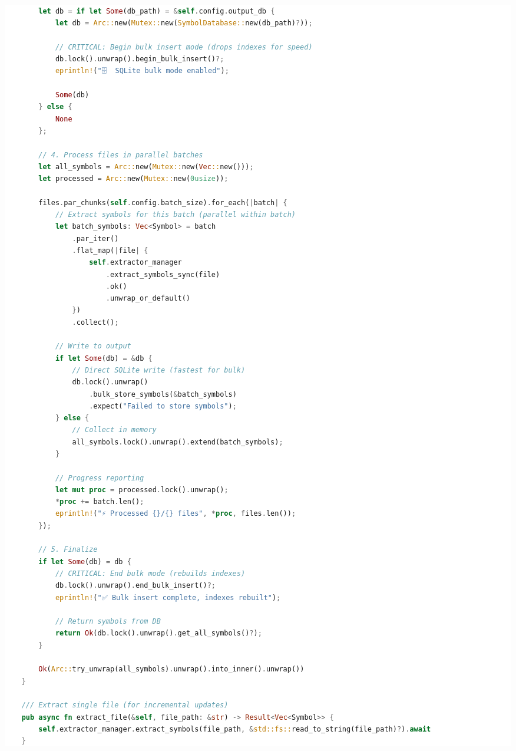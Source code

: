 ```rust
        let db = if let Some(db_path) = &self.config.output_db {
            let db = Arc::new(Mutex::new(SymbolDatabase::new(db_path)?));

            // CRITICAL: Begin bulk insert mode (drops indexes for speed)
            db.lock().unwrap().begin_bulk_insert()?;
            eprintln!("🗄️  SQLite bulk mode enabled");

            Some(db)
        } else {
            None
        };

        // 4. Process files in parallel batches
        let all_symbols = Arc::new(Mutex::new(Vec::new()));
        let processed = Arc::new(Mutex::new(0usize));

        files.par_chunks(self.config.batch_size).for_each(|batch| {
            // Extract symbols for this batch (parallel within batch)
            let batch_symbols: Vec<Symbol> = batch
                .par_iter()
                .flat_map(|file| {
                    self.extractor_manager
                        .extract_symbols_sync(file)
                        .ok()
                        .unwrap_or_default()
                })
                .collect();

            // Write to output
            if let Some(db) = &db {
                // Direct SQLite write (fastest for bulk)
                db.lock().unwrap()
                    .bulk_store_symbols(&batch_symbols)
                    .expect("Failed to store symbols");
            } else {
                // Collect in memory
                all_symbols.lock().unwrap().extend(batch_symbols);
            }

            // Progress reporting
            let mut proc = processed.lock().unwrap();
            *proc += batch.len();
            eprintln!("⚡ Processed {}/{} files", *proc, files.len());
        });

        // 5. Finalize
        if let Some(db) = db {
            // CRITICAL: End bulk mode (rebuilds indexes)
            db.lock().unwrap().end_bulk_insert()?;
            eprintln!("✅ Bulk insert complete, indexes rebuilt");

            // Return symbols from DB
            return Ok(db.lock().unwrap().get_all_symbols()?);
        }

        Ok(Arc::try_unwrap(all_symbols).unwrap().into_inner().unwrap())
    }

    /// Extract single file (for incremental updates)
    pub async fn extract_file(&self, file_path: &str) -> Result<Vec<Symbol>> {
        self.extractor_manager.extract_symbols(file_path, &std::fs::read_to_string(file_path)?).await
    }
```